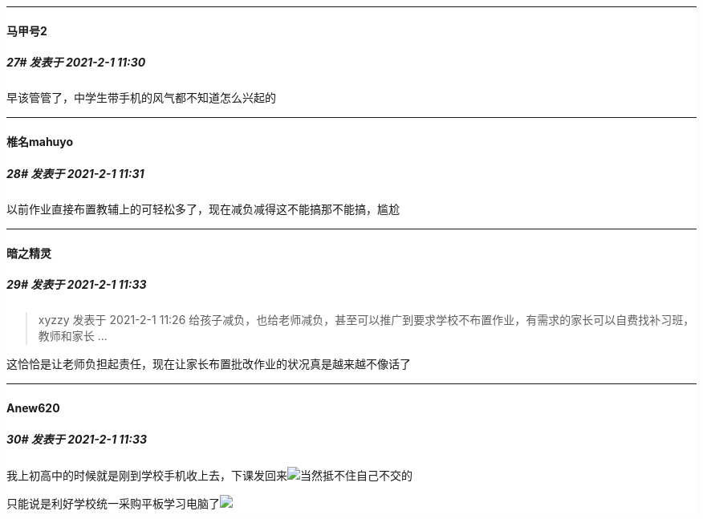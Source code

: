 




*****

####  马甲号2  
##### 27#       发表于 2021-2-1 11:30




早该管管了，中学生带手机的风气都不知道怎么兴起的







*****

####  椎名mahuyo  
##### 28#       发表于 2021-2-1 11:31




以前作业直接布置教辅上的可轻松多了，现在减负减得这不能搞那不能搞，尴尬







*****

####  暗之精灵  
##### 29#       发表于 2021-2-1 11:33



<blockquote>xyzzy 发表于 2021-2-1 11:26
给孩子减负，也给老师减负，甚至可以推广到要求学校不布置作业，有需求的家长可以自费找补习班，教师和家长 ...</blockquote>
这恰恰是让老师负担起责任，现在让家长布置批改作业的状况真是越来越不像话了







*****

####  Anew620  
##### 30#       发表于 2021-2-1 11:33




我上初高中的时候就是刚到学校手机收上去，下课发回来<img src="https://static.saraba1st.com/image/smiley/face2017/067.png" referrerpolicy="no-referrer">当然抵不住自己不交的

只能说是利好学校统一采购平板学习电脑了<img src="https://static.saraba1st.com/image/smiley/face2017/068.png" referrerpolicy="no-referrer">


